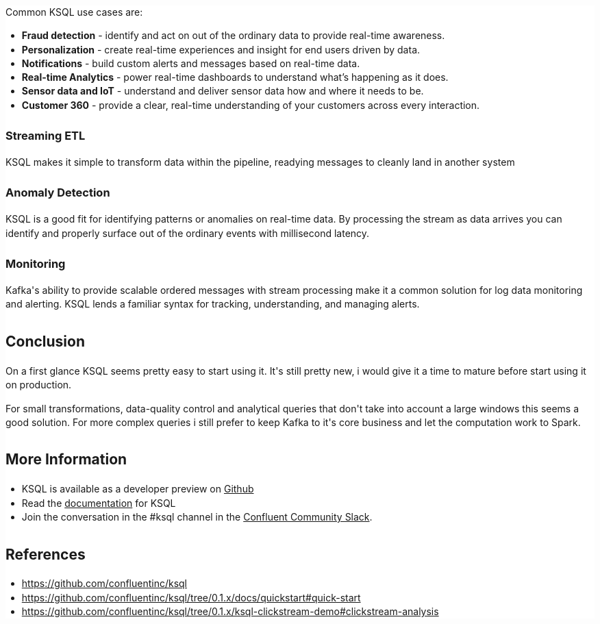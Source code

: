 Common KSQL use cases are:

* **Fraud detection** - identify and act on out of the ordinary data to provide real-time awareness.
* **Personalization** - create real-time experiences and insight for end users driven by data.
* **Notifications** - build custom alerts and messages based on real-time data.
* **Real-time Analytics** - power real-time dashboards to understand what’s happening as it does.
* **Sensor data and IoT** - understand and deliver sensor data how and where it needs to be.
* **Customer 360** - provide a clear, real-time understanding of your customers across every interaction.

### Streaming ETL ###

KSQL makes it simple to transform data within the pipeline, readying messages to cleanly land in another system

### Anomaly Detection ###

KSQL is a good fit for identifying patterns or anomalies on real-time data. By processing the stream as data arrives you can identify and properly surface out of the ordinary events with millisecond latency.

### Monitoring ###

Kafka's ability to provide scalable ordered messages with stream processing make it a common solution for log data monitoring and alerting. KSQL lends a familiar syntax for tracking, understanding, and managing alerts.

## Conclusion ##

On a first glance KSQL seems pretty easy to start using it. It's still pretty new, i would give it a time to mature before start using it on production.

For small transformations, data-quality control and analytical queries that don't take into account a large windows this seems a good solution. For more complex queries i still prefer to keep Kafka to it's core business and let the computation work to Spark.  

## More Information ##

* KSQL is available as a developer preview on [Github](http://go2.confluent.io/Q0KX0lH0Qq2kx0t3r00U8X0)
* Read the [documentation](http://go2.confluent.io/m000tV2080xr3kXlHKr0QX0) for KSQL
* Join the conversation in the #ksql channel in the [Confluent Community Slack](http://go2.confluent.io/m000tW2080xr3kXlHKs0QX0).

## References ##

* <https://github.com/confluentinc/ksql>
* <https://github.com/confluentinc/ksql/tree/0.1.x/docs/quickstart#quick-start>
* <https://github.com/confluentinc/ksql/tree/0.1.x/ksql-clickstream-demo#clickstream-analysis>
